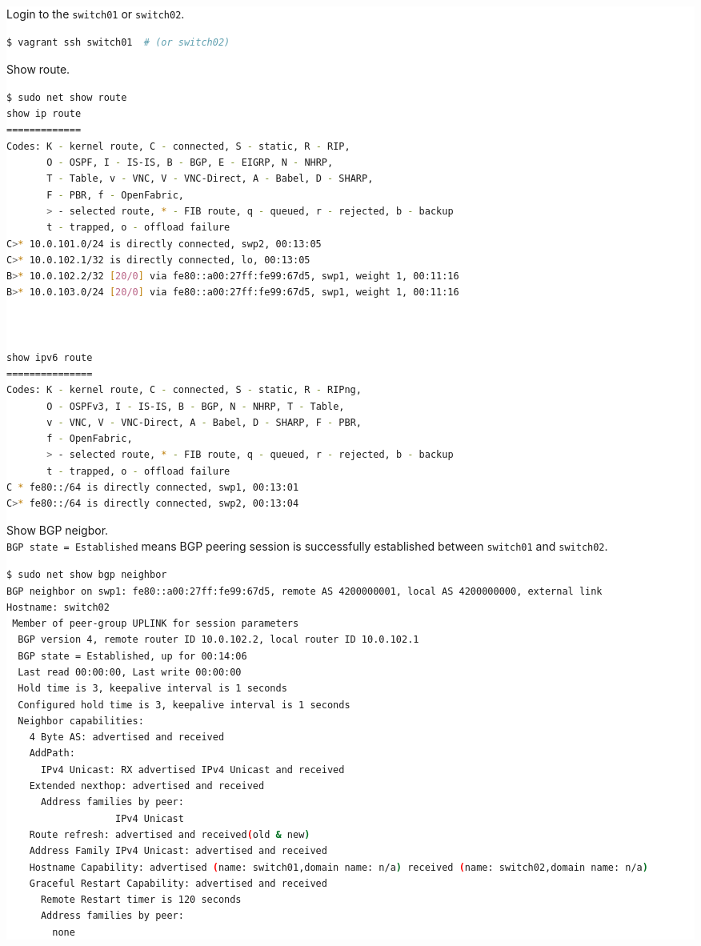 Login to the `switch01` or `switch02`.

```bash
$ vagrant ssh switch01  # (or switch02)
```

Show route.

```bash
$ sudo net show route
show ip route
=============
Codes: K - kernel route, C - connected, S - static, R - RIP,
       O - OSPF, I - IS-IS, B - BGP, E - EIGRP, N - NHRP,
       T - Table, v - VNC, V - VNC-Direct, A - Babel, D - SHARP,
       F - PBR, f - OpenFabric,
       > - selected route, * - FIB route, q - queued, r - rejected, b - backup
       t - trapped, o - offload failure
C>* 10.0.101.0/24 is directly connected, swp2, 00:13:05
C>* 10.0.102.1/32 is directly connected, lo, 00:13:05
B>* 10.0.102.2/32 [20/0] via fe80::a00:27ff:fe99:67d5, swp1, weight 1, 00:11:16
B>* 10.0.103.0/24 [20/0] via fe80::a00:27ff:fe99:67d5, swp1, weight 1, 00:11:16



show ipv6 route
===============
Codes: K - kernel route, C - connected, S - static, R - RIPng,
       O - OSPFv3, I - IS-IS, B - BGP, N - NHRP, T - Table,
       v - VNC, V - VNC-Direct, A - Babel, D - SHARP, F - PBR,
       f - OpenFabric,
       > - selected route, * - FIB route, q - queued, r - rejected, b - backup
       t - trapped, o - offload failure
C * fe80::/64 is directly connected, swp1, 00:13:01
C>* fe80::/64 is directly connected, swp2, 00:13:04
```

Show BGP neigbor.  
`BGP state = Established` means BGP peering session is successfully established between `switch01` and `switch02`.
```bash
$ sudo net show bgp neighbor
BGP neighbor on swp1: fe80::a00:27ff:fe99:67d5, remote AS 4200000001, local AS 4200000000, external link
Hostname: switch02
 Member of peer-group UPLINK for session parameters
  BGP version 4, remote router ID 10.0.102.2, local router ID 10.0.102.1
  BGP state = Established, up for 00:14:06
  Last read 00:00:00, Last write 00:00:00
  Hold time is 3, keepalive interval is 1 seconds
  Configured hold time is 3, keepalive interval is 1 seconds
  Neighbor capabilities:
    4 Byte AS: advertised and received
    AddPath:
      IPv4 Unicast: RX advertised IPv4 Unicast and received
    Extended nexthop: advertised and received
      Address families by peer:
                   IPv4 Unicast
    Route refresh: advertised and received(old & new)
    Address Family IPv4 Unicast: advertised and received
    Hostname Capability: advertised (name: switch01,domain name: n/a) received (name: switch02,domain name: n/a)
    Graceful Restart Capability: advertised and received
      Remote Restart timer is 120 seconds
      Address families by peer:
        none
```